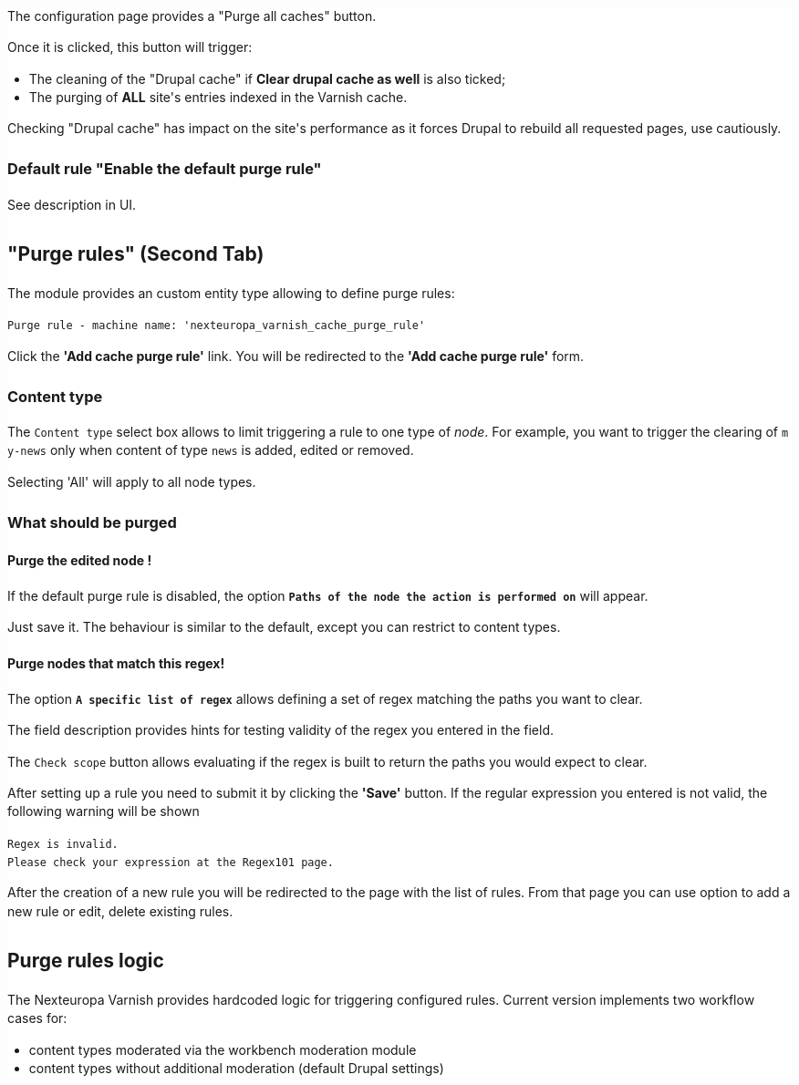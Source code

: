 The configuration page provides a "Purge all caches" button.

Once it is clicked, this button will trigger:
- The cleaning of the "Drupal cache" if **Clear drupal cache as well** is also ticked;
- The purging of **ALL** site's entries indexed in the Varnish cache.

Checking "Drupal cache"  has impact on the site's performance as it forces
Drupal to rebuild all requested pages, use cautiously.

### Default rule "Enable the default purge rule"
See description in UI.

## "Purge rules" (Second Tab)
The module provides an custom entity type allowing to define purge rules:

`Purge rule - machine name: 'nexteuropa_varnish_cache_purge_rule'`

Click the **'Add cache purge rule'** link.
You will be redirected to the **'Add cache purge rule'** form.

### Content type

The `Content type` select box allows to limit triggering a rule to one type of *node*.
For example, you want to trigger the clearing of `my-news` only when content of type `news` is added,
edited or removed.

Selecting 'All' will apply to all node types.

### What should be purged
#### Purge the edited node !
If the default purge rule is disabled, the option **`Paths of the node the action is performed on`** will appear.

Just save it. The behaviour is similar to the default, except you can restrict to content types.
#### Purge nodes that match this regex!
The option **`A specific list of regex`**  allows defining a set of regex matching the paths you want to clear.

The field description provides hints for testing validity of the regex you entered in the field.

The `Check scope` button allows evaluating if the regex is built to return the paths you would expect to clear.

After setting up a rule you need to submit it by clicking the **'Save'** button.
If the regular expression you entered is not valid, the following warning will be shown
```
Regex is invalid. 
Please check your expression at the Regex101 page.
```

After the creation of a new rule you will be redirected to the page with the list of rules.
From that page you can use option to add a new rule or edit, delete existing rules.

## Purge rules logic
The Nexteuropa Varnish provides hardcoded logic for triggering
configured rules. Current version implements two workflow cases for:
- content types moderated via the workbench moderation module
- content types without additional moderation (default Drupal settings)
